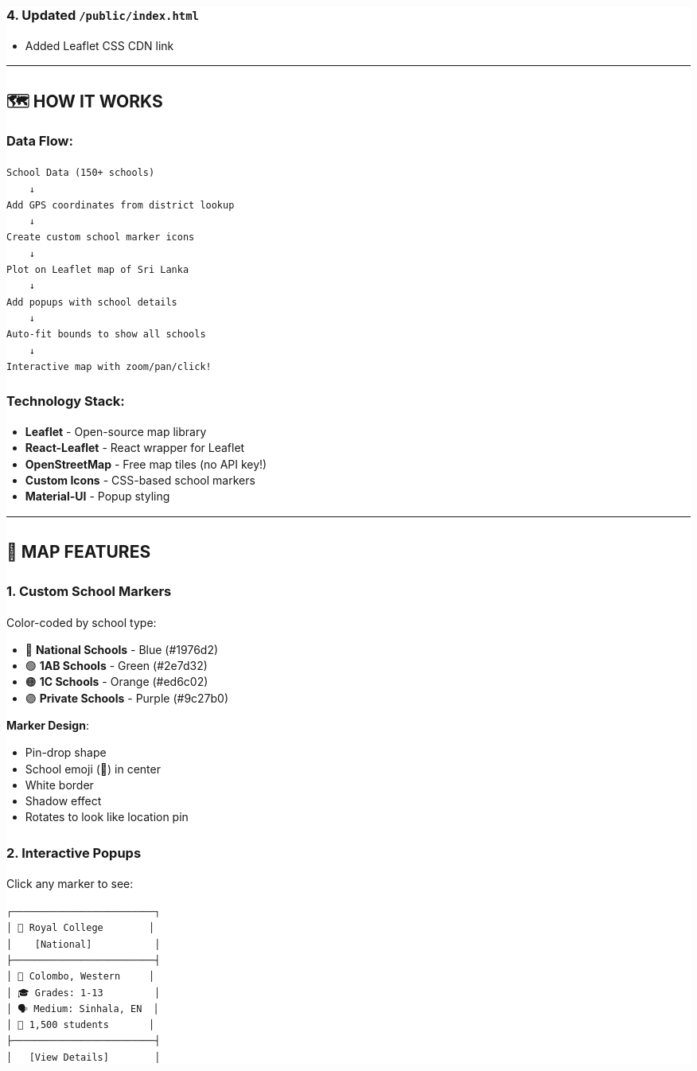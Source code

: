 ### **4. Updated `/public/index.html`**
- Added Leaflet CSS CDN link

---

## 🗺️ **HOW IT WORKS**

### **Data Flow**:
```
School Data (150+ schools)
    ↓
Add GPS coordinates from district lookup
    ↓
Create custom school marker icons
    ↓
Plot on Leaflet map of Sri Lanka
    ↓
Add popups with school details
    ↓
Auto-fit bounds to show all schools
    ↓
Interactive map with zoom/pan/click!
```

### **Technology Stack**:
- **Leaflet** - Open-source map library
- **React-Leaflet** - React wrapper for Leaflet
- **OpenStreetMap** - Free map tiles (no API key!)
- **Custom Icons** - CSS-based school markers
- **Material-UI** - Popup styling

---

## 🎨 **MAP FEATURES**

### **1. Custom School Markers**
Color-coded by school type:
- 🔵 **National Schools** - Blue (#1976d2)
- 🟢 **1AB Schools** - Green (#2e7d32)
- 🟠 **1C Schools** - Orange (#ed6c02)
- 🟣 **Private Schools** - Purple (#9c27b0)

**Marker Design**:
- Pin-drop shape
- School emoji (🏫) in center
- White border
- Shadow effect
- Rotates to look like location pin

### **2. Interactive Popups**
Click any marker to see:
```
┌─────────────────────────┐
│ 🏫 Royal College        │
│    [National]           │
├─────────────────────────┤
│ 📍 Colombo, Western     │
│ 🎓 Grades: 1-13         │
│ 🗣️ Medium: Sinhala, EN  │
│ 👥 1,500 students       │
├─────────────────────────┤
│   [View Details]        │
```
